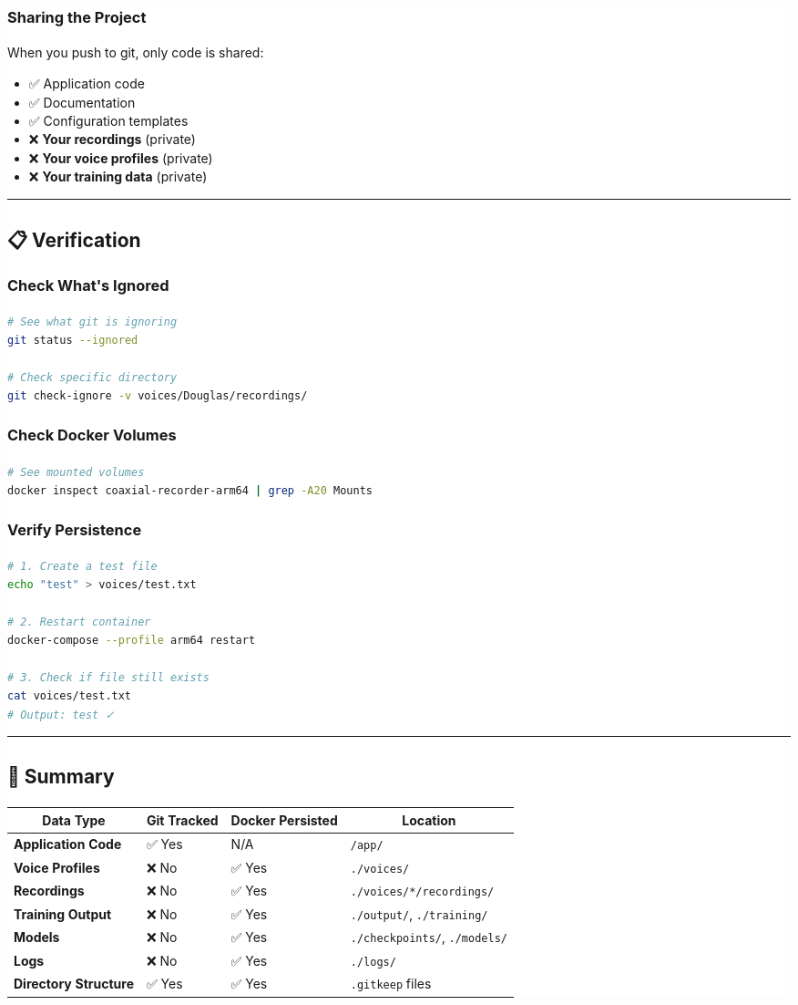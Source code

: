 ### **Sharing the Project**
When you push to git, only code is shared:
- ✅ Application code
- ✅ Documentation
- ✅ Configuration templates
- ❌ **Your recordings** (private)
- ❌ **Your voice profiles** (private)
- ❌ **Your training data** (private)

---

## 📋 **Verification**

### **Check What's Ignored**
```bash
# See what git is ignoring
git status --ignored

# Check specific directory
git check-ignore -v voices/Douglas/recordings/
```

### **Check Docker Volumes**
```bash
# See mounted volumes
docker inspect coaxial-recorder-arm64 | grep -A20 Mounts
```

### **Verify Persistence**
```bash
# 1. Create a test file
echo "test" > voices/test.txt

# 2. Restart container
docker-compose --profile arm64 restart

# 3. Check if file still exists
cat voices/test.txt
# Output: test ✓
```

---

## 🎯 **Summary**

| Data Type | Git Tracked | Docker Persisted | Location |
|-----------|-------------|------------------|----------|
| **Application Code** | ✅ Yes | N/A | `/app/` |
| **Voice Profiles** | ❌ No | ✅ Yes | `./voices/` |
| **Recordings** | ❌ No | ✅ Yes | `./voices/*/recordings/` |
| **Training Output** | ❌ No | ✅ Yes | `./output/`, `./training/` |
| **Models** | ❌ No | ✅ Yes | `./checkpoints/`, `./models/` |
| **Logs** | ❌ No | ✅ Yes | `./logs/` |
| **Directory Structure** | ✅ Yes | ✅ Yes | `.gitkeep` files |

